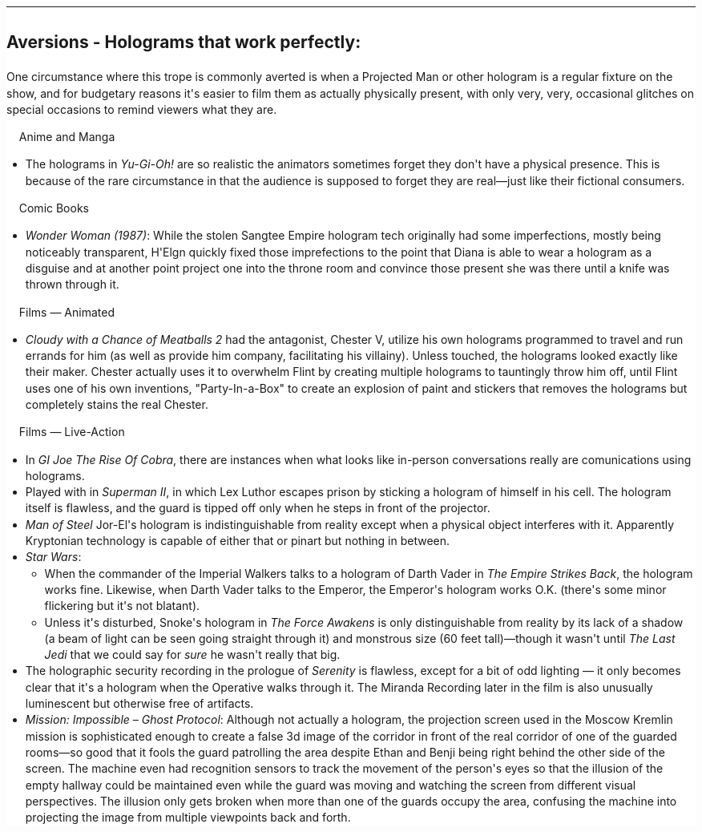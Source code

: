 ___

## Aversions - Holograms that work perfectly:

One circumstance where this trope is commonly averted is when a Projected Man or other hologram is a regular fixture on the show, and for budgetary reasons it's easier to film them as actually physically present, with only very, very, occasional glitches on special occasions to remind viewers what they are.

    Anime and Manga 

-   The holograms in _Yu-Gi-Oh!_ are so realistic the animators sometimes forget they don't have a physical presence. This is because of the rare circumstance in that the audience is supposed to forget they are real—just like their fictional consumers.

    Comic Books 

-   _Wonder Woman (1987)_: While the stolen Sangtee Empire hologram tech originally had some imperfections, mostly being noticeably transparent, H'Elgn quickly fixed those imprefections to the point that Diana is able to wear a hologram as a disguise and at another point project one into the throne room and convince those present she was there until a knife was thrown through it.

    Films — Animated 

-   _Cloudy with a Chance of Meatballs 2_ had the antagonist, Chester V, utilize his own holograms programmed to travel and run errands for him (as well as provide him company, facilitating his villainy). Unless touched, the holograms looked exactly like their maker. Chester actually uses it to overwhelm Flint by creating multiple holograms to tauntingly throw him off, until Flint uses one of his own inventions, "Party-In-a-Box" to create an explosion of paint and stickers that removes the holograms but completely stains the real Chester.

    Films — Live-Action 

-   In _GI Joe The Rise Of Cobra_, there are instances when what looks like in-person conversations really are comunications using holograms.
-   Played with in _Superman II_, in which Lex Luthor escapes prison by sticking a hologram of himself in his cell. The hologram itself is flawless, and the guard is tipped off only when he steps in front of the projector.
-   _Man of Steel_ Jor-El's hologram is indistinguishable from reality except when a physical object interferes with it. Apparently Kryptonian technology is capable of either that or pinart but nothing in between.
-   _Star Wars_:
    -   When the commander of the Imperial Walkers talks to a hologram of Darth Vader in _The Empire Strikes Back_, the hologram works fine. Likewise, when Darth Vader talks to the Emperor, the Emperor's hologram works O.K. (there's some minor flickering but it's not blatant).
    -   Unless it's disturbed, Snoke's hologram in _The Force Awakens_ is only distinguishable from reality by its lack of a shadow (a beam of light can be seen going straight through it) and monstrous size (60 feet tall)—though it wasn't until _The Last Jedi_ that we could say for _sure_ he wasn't really that big.
-   The holographic security recording in the prologue of _Serenity_ is flawless, except for a bit of odd lighting — it only becomes clear that it's a hologram when the Operative walks through it. The Miranda Recording later in the film is also unusually luminescent but otherwise free of artifacts.
-   _Mission: Impossible – Ghost Protocol_: Although not actually a hologram, the projection screen used in the Moscow Kremlin mission is sophisticated enough to create a false 3d image of the corridor in front of the real corridor of one of the guarded rooms—so good that it fools the guard patrolling the area despite Ethan and Benji being right behind the other side of the screen. The machine even had recognition sensors to track the movement of the person's eyes so that the illusion of the empty hallway could be maintained even while the guard was moving and watching the screen from different visual perspectives. The illusion only gets broken when more than one of the guards occupy the area, confusing the machine into projecting the image from multiple viewpoints back and forth.
